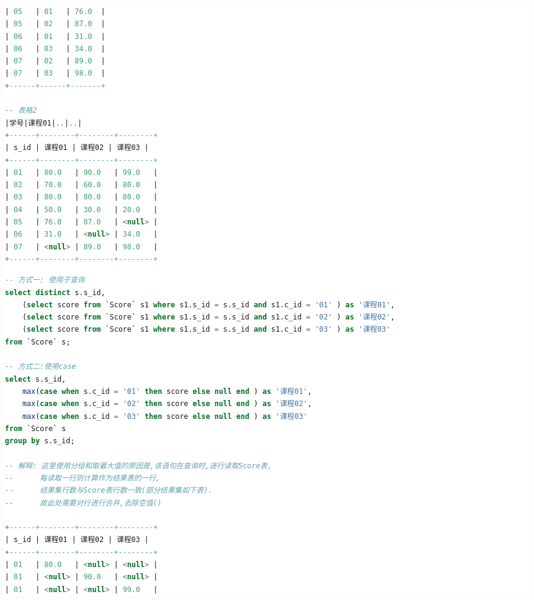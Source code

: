 ```sql
| 05   | 01   | 76.0  |
| 05   | 02   | 87.0  |
| 06   | 01   | 31.0  |
| 06   | 03   | 34.0  |
| 07   | 02   | 89.0  |
| 07   | 03   | 98.0  |
+------+------+-------+

-- 表格2
|学号|课程01|..|..|
+------+--------+--------+--------+
| s_id | 课程01 | 课程02 | 课程03 |
+------+--------+--------+--------+
| 01   | 80.0   | 90.0   | 99.0   |
| 02   | 70.0   | 60.0   | 80.0   |
| 03   | 80.0   | 80.0   | 80.0   |
| 04   | 50.0   | 30.0   | 20.0   |
| 05   | 76.0   | 87.0   | <null> |
| 06   | 31.0   | <null> | 34.0   |
| 07   | <null> | 89.0   | 98.0   |
+------+--------+--------+--------+

```

```sql
-- 方式一: 使用子查询
select distinct s.s_id,
    (select score from `Score` s1 where s1.s_id = s.s_id and s1.c_id = '01' ) as '课程01',
    (select score from `Score` s1 where s1.s_id = s.s_id and s1.c_id = '02' ) as '课程02',
    (select score from `Score` s1 where s1.s_id = s.s_id and s1.c_id = '03' ) as '课程03'
from `Score` s;

-- 方式二:使用case
select s.s_id,
    max(case when s.c_id = '01' then score else null end ) as '课程01',
    max(case when s.c_id = '02' then score else null end ) as '课程02',
    max(case when s.c_id = '03' then score else null end ) as '课程03'
from `Score` s
group by s.s_id;

-- 解释: 这里使用分组和取最大值的原因是,该语句在查询时,逐行读取Score表,
--      每读取一行则计算作为结果表的一行,
--      结果集行数与Score表行数一致(部分结果集如下表).
--      故此处需要对行进行合并,去除空值()

+------+--------+--------+--------+
| s_id | 课程01 | 课程02 | 课程03 |
+------+--------+--------+--------+
| 01   | 80.0   | <null> | <null> |
| 01   | <null> | 90.0   | <null> |
| 01   | <null> | <null> | 99.0   |

```
